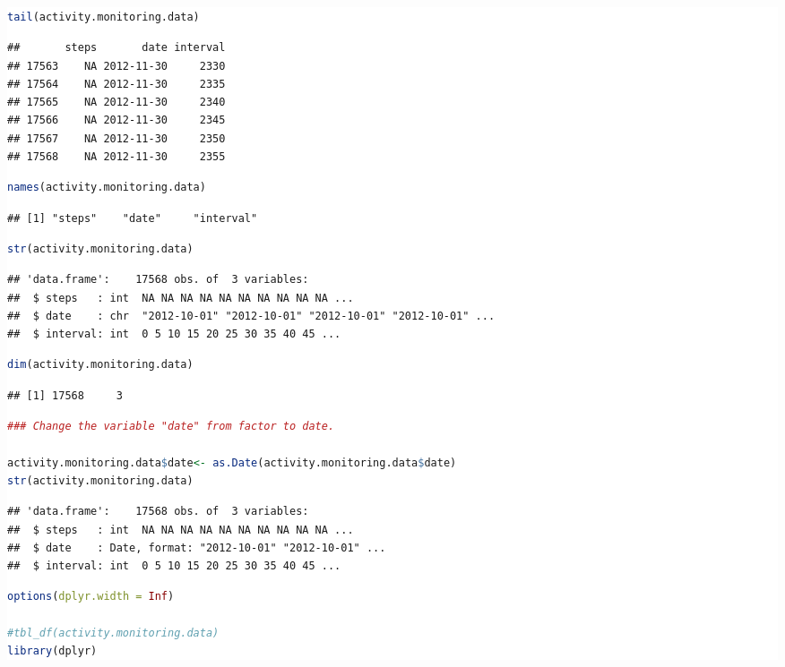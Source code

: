 ```r
tail(activity.monitoring.data)
```

```
##       steps       date interval
## 17563    NA 2012-11-30     2330
## 17564    NA 2012-11-30     2335
## 17565    NA 2012-11-30     2340
## 17566    NA 2012-11-30     2345
## 17567    NA 2012-11-30     2350
## 17568    NA 2012-11-30     2355
```

```r
names(activity.monitoring.data)
```

```
## [1] "steps"    "date"     "interval"
```

```r
str(activity.monitoring.data)
```

```
## 'data.frame':	17568 obs. of  3 variables:
##  $ steps   : int  NA NA NA NA NA NA NA NA NA NA ...
##  $ date    : chr  "2012-10-01" "2012-10-01" "2012-10-01" "2012-10-01" ...
##  $ interval: int  0 5 10 15 20 25 30 35 40 45 ...
```

```r
dim(activity.monitoring.data)
```

```
## [1] 17568     3
```



```r
### Change the variable "date" from factor to date.

activity.monitoring.data$date<- as.Date(activity.monitoring.data$date)
str(activity.monitoring.data)
```

```
## 'data.frame':	17568 obs. of  3 variables:
##  $ steps   : int  NA NA NA NA NA NA NA NA NA NA ...
##  $ date    : Date, format: "2012-10-01" "2012-10-01" ...
##  $ interval: int  0 5 10 15 20 25 30 35 40 45 ...
```



```r
options(dplyr.width = Inf)

#tbl_df(activity.monitoring.data)
library(dplyr)
```
